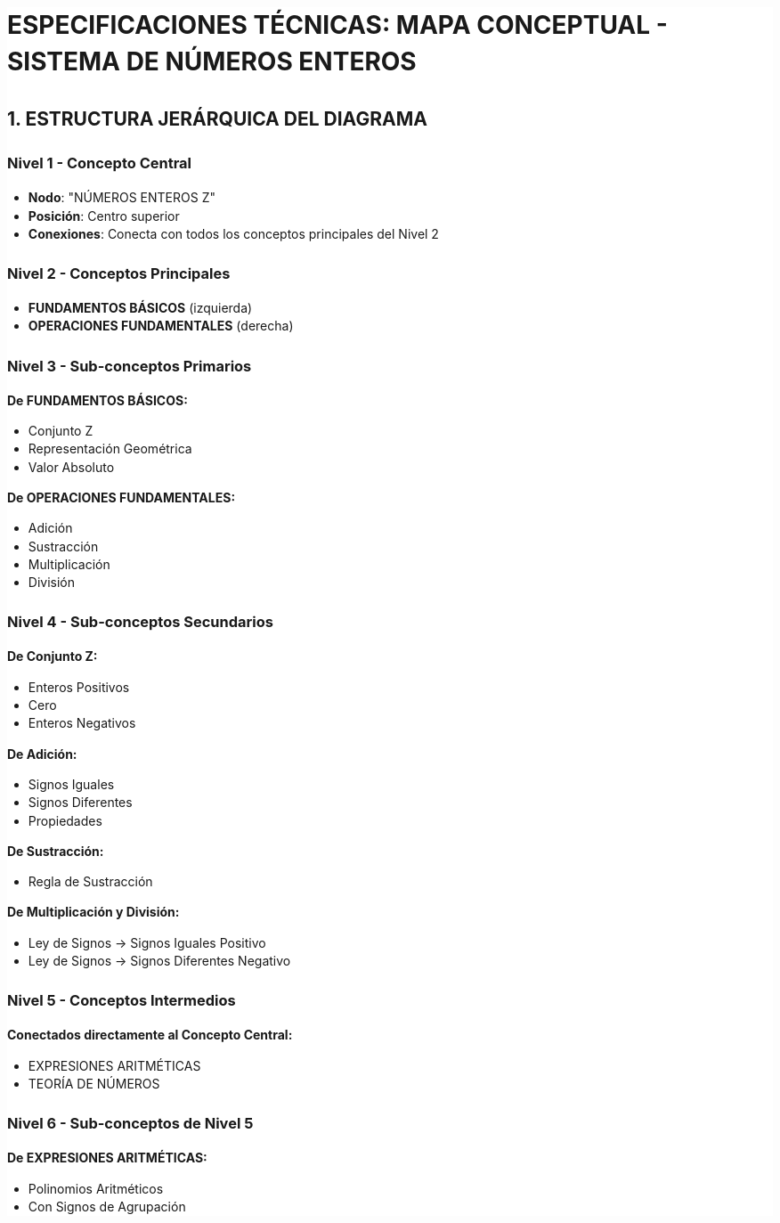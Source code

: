 # ESPECIFICACIONES TÉCNICAS: MAPA CONCEPTUAL - SISTEMA DE NÚMEROS ENTEROS

## 1. ESTRUCTURA JERÁRQUICA DEL DIAGRAMA

### **Nivel 1 - Concepto Central**
- **Nodo**: "NÚMEROS ENTEROS Z"
- **Posición**: Centro superior
- **Conexiones**: Conecta con todos los conceptos principales del Nivel 2

### **Nivel 2 - Conceptos Principales**
- **FUNDAMENTOS BÁSICOS** (izquierda)
- **OPERACIONES FUNDAMENTALES** (derecha)

### **Nivel 3 - Sub-conceptos Primarios**
**De FUNDAMENTOS BÁSICOS:**
- Conjunto Z
- Representación Geométrica
- Valor Absoluto

**De OPERACIONES FUNDAMENTALES:**
- Adición
- Sustracción
- Multiplicación
- División

### **Nivel 4 - Sub-conceptos Secundarios**
**De Conjunto Z:**
- Enteros Positivos
- Cero
- Enteros Negativos

**De Adición:**
- Signos Iguales
- Signos Diferentes
- Propiedades

**De Sustracción:**
- Regla de Sustracción

**De Multiplicación y División:**
- Ley de Signos → Signos Iguales Positivo
- Ley de Signos → Signos Diferentes Negativo

### **Nivel 5 - Conceptos Intermedios**
**Conectados directamente al Concepto Central:**
- EXPRESIONES ARITMÉTICAS
- TEORÍA DE NÚMEROS

### **Nivel 6 - Sub-conceptos de Nivel 5**
**De EXPRESIONES ARITMÉTICAS:**
- Polinomios Aritméticos
- Con Signos de Agrupación
